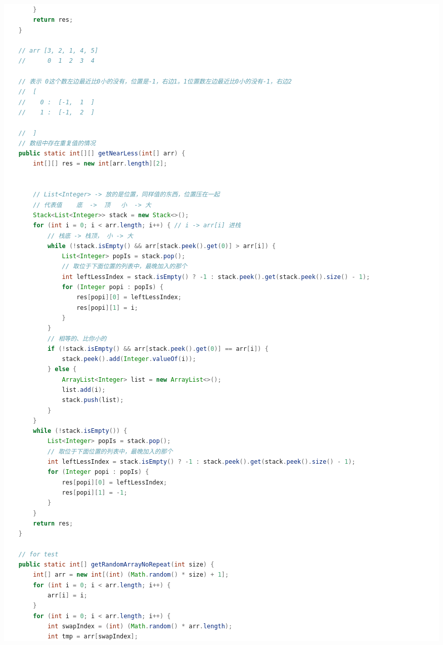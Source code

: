 ```Java
		}
		return res;
	}

	// arr [3, 2, 1, 4, 5]
	//      0  1  2  3  4
	
	// 表示 0这个数左边最近比0小的没有，位置是-1，右边1。1位置数左边最近比0小的没有-1，右边2
	//  [
	//    0 :  [-1,  1  ]
	//    1 :  [-1,  2  ]
	
	//  ] 
	// 数组中存在重复值的情况
	public static int[][] getNearLess(int[] arr) {
		int[][] res = new int[arr.length][2];
		
		
		// List<Integer> -> 放的是位置，同样值的东西，位置压在一起
		// 代表值    底  ->  顶   小  -> 大
		Stack<List<Integer>> stack = new Stack<>();
		for (int i = 0; i < arr.length; i++) { // i -> arr[i] 进栈
			// 栈底 -> 栈顶， 小 -> 大
			while (!stack.isEmpty() && arr[stack.peek().get(0)] > arr[i]) {
				List<Integer> popIs = stack.pop();
				// 取位于下面位置的列表中，最晚加入的那个
				int leftLessIndex = stack.isEmpty() ? -1 : stack.peek().get(stack.peek().size() - 1);
				for (Integer popi : popIs) {
					res[popi][0] = leftLessIndex;
					res[popi][1] = i;
				}
			}
			// 相等的、比你小的
			if (!stack.isEmpty() && arr[stack.peek().get(0)] == arr[i]) {
				stack.peek().add(Integer.valueOf(i));
			} else {
				ArrayList<Integer> list = new ArrayList<>();
				list.add(i);
				stack.push(list);
			}
		}
		while (!stack.isEmpty()) {
			List<Integer> popIs = stack.pop();
			// 取位于下面位置的列表中，最晚加入的那个
			int leftLessIndex = stack.isEmpty() ? -1 : stack.peek().get(stack.peek().size() - 1);
			for (Integer popi : popIs) {
				res[popi][0] = leftLessIndex;
				res[popi][1] = -1;
			}
		}
		return res;
	}

	// for test
	public static int[] getRandomArrayNoRepeat(int size) {
		int[] arr = new int[(int) (Math.random() * size) + 1];
		for (int i = 0; i < arr.length; i++) {
			arr[i] = i;
		}
		for (int i = 0; i < arr.length; i++) {
			int swapIndex = (int) (Math.random() * arr.length);
			int tmp = arr[swapIndex];
```